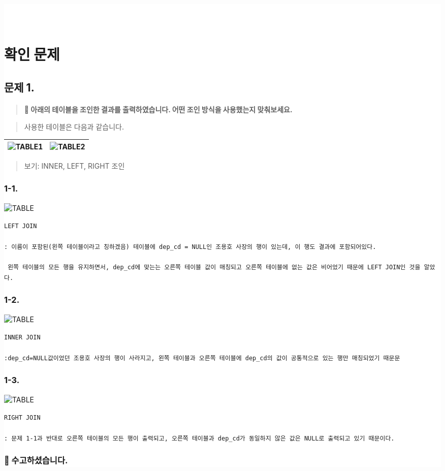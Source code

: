 

<br>
<br>

# 확인 문제

## 문제 1.

> **🧚 아래의 테이블을 조인한 결과를 출력하였습니다. 어떤 조인 방식을 사용했는지 맞춰보세요.**

> 사용한 테이블은 다음과 같습니다.

![TABLE1](https://github.com/ejejbb/Template/raw/main/File/2.6.PNG)|![TABLE2](https://github.com/ejejbb/Template/raw/main/File/2.7.PNG)
---|---|

> 보기: INNER, LEFT, RIGHT 조인



### 1-1. 
![TABLE](https://github.com/ejejbb/Template/raw/main/File/2-1.PNG)
```
LEFT JOIN

: 이름이 포함된(왼쪽 테이블이라고 칭하겠음) 테이블에 dep_cd = NULL인 조용호 사장의 행이 있는데, 이 행도 결과에 포함되어있다.

 왼쪽 테이블의 모든 행을 유지하면서, dep_cd에 맞는는 오른쪽 테이블 값이 매칭되고 오른쪽 테이블에 없는 값은 비어었기 때문에 LEFT JOIN인 것을 알았다.
```

### 1-2. 
![TABLE](https://github.com/ejejbb/Template/raw/main/File/2-3.PNG)
```
INNER JOIN

:dep_cd=NULL값이었던 조용호 사장의 행이 사라지고, 왼쪽 테이블과 오른쪽 테이블에 dep_cd의 값이 공통적으로 있는 행만 매칭되었기 때문문
```

### 1-3. 
![TABLE](https://github.com/ejejbb/Template/raw/main/File/2-2.PNG)
```
RIGHT JOIN

: 문제 1-1과 반대로 오른쪽 테이블의 모든 행이 출력되고, 오른쪽 테이블과 dep_cd가 동일하지 않은 값은 NULL로 출력되고 있기 때문이다.
```

### 🎉 수고하셨습니다.